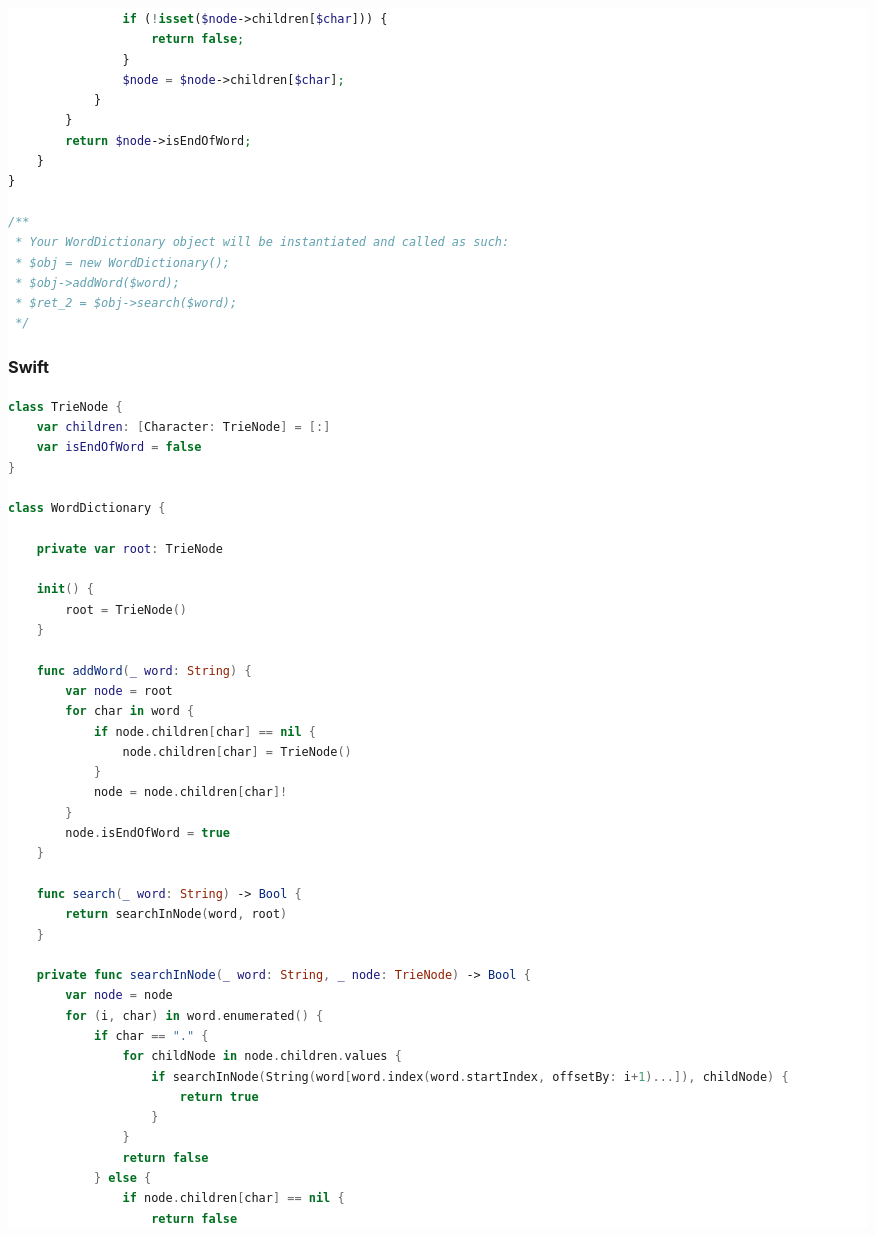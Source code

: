```php
                if (!isset($node->children[$char])) {
                    return false;
                }
                $node = $node->children[$char];
            }
        }
        return $node->isEndOfWord;
    }
}

/**
 * Your WordDictionary object will be instantiated and called as such:
 * $obj = new WordDictionary();
 * $obj->addWord($word);
 * $ret_2 = $obj->search($word);
 */
```

### Swift

```swift
class TrieNode {
    var children: [Character: TrieNode] = [:]
    var isEndOfWord = false
}

class WordDictionary {

    private var root: TrieNode

    init() {
        root = TrieNode()
    }

    func addWord(_ word: String) {
        var node = root
        for char in word {
            if node.children[char] == nil {
                node.children[char] = TrieNode()
            }
            node = node.children[char]!
        }
        node.isEndOfWord = true
    }

    func search(_ word: String) -> Bool {
        return searchInNode(word, root)
    }

    private func searchInNode(_ word: String, _ node: TrieNode) -> Bool {
        var node = node
        for (i, char) in word.enumerated() {
            if char == "." {
                for childNode in node.children.values {
                    if searchInNode(String(word[word.index(word.startIndex, offsetBy: i+1)...]), childNode) {
                        return true
                    }
                }
                return false
            } else {
                if node.children[char] == nil {
                    return false
```